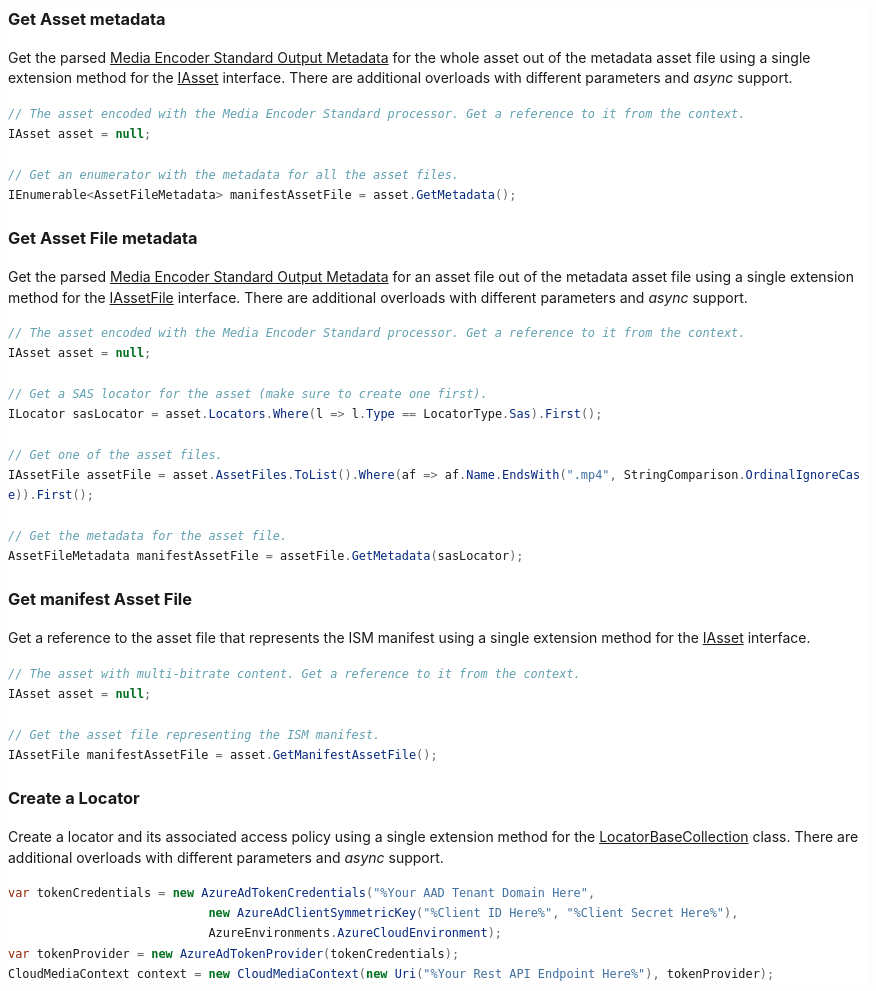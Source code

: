 ### Get Asset metadata
Get the parsed [Media Encoder Standard Output Metadata](https://msdn.microsoft.com/library/azure/dn783217.aspx) for the whole asset out of the metadata asset file using a single extension method for the [IAsset](https://msdn.microsoft.com/library/microsoft.windowsazure.mediaservices.client.iasset(v=azure.10).aspx) interface. There are additional overloads with different parameters and _async_ support.
```csharp
// The asset encoded with the Media Encoder Standard processor. Get a reference to it from the context.
IAsset asset = null;

// Get an enumerator with the metadata for all the asset files.
IEnumerable<AssetFileMetadata> manifestAssetFile = asset.GetMetadata();
```

### Get Asset File metadata
Get the parsed [Media Encoder Standard Output Metadata](https://msdn.microsoft.com/library/azure/dn783217.aspx) for an asset file out of the metadata asset file using a single extension method for the [IAssetFile](https://msdn.microsoft.com/library/microsoft.windowsazure.mediaservices.client.iassetfile(v=azure.10).aspx) interface. There are additional overloads with different parameters and _async_ support.
```csharp
// The asset encoded with the Media Encoder Standard processor. Get a reference to it from the context.
IAsset asset = null;

// Get a SAS locator for the asset (make sure to create one first).
ILocator sasLocator = asset.Locators.Where(l => l.Type == LocatorType.Sas).First();

// Get one of the asset files.
IAssetFile assetFile = asset.AssetFiles.ToList().Where(af => af.Name.EndsWith(".mp4", StringComparison.OrdinalIgnoreCase)).First();

// Get the metadata for the asset file.
AssetFileMetadata manifestAssetFile = assetFile.GetMetadata(sasLocator);
```

### Get manifest Asset File
Get a reference to the asset file that represents the ISM manifest using a single extension method for the [IAsset](https://msdn.microsoft.com/library/microsoft.windowsazure.mediaservices.client.iasset(v=azure.10).aspx) interface.
```csharp
// The asset with multi-bitrate content. Get a reference to it from the context.
IAsset asset = null;

// Get the asset file representing the ISM manifest.
IAssetFile manifestAssetFile = asset.GetManifestAssetFile();
```

### Create a Locator
Create a locator and its associated access policy using a single extension method for the [LocatorBaseCollection](https://msdn.microsoft.com/library/microsoft.windowsazure.mediaservices.client.locatorbasecollection(v=azure.10).aspx) class. There are additional overloads with different parameters and _async_ support.
```csharp
var tokenCredentials = new AzureAdTokenCredentials("%Your AAD Tenant Domain Here",
                            new AzureAdClientSymmetricKey("%Client ID Here%", "%Client Secret Here%"),
                            AzureEnvironments.AzureCloudEnvironment);
var tokenProvider = new AzureAdTokenProvider(tokenCredentials);
CloudMediaContext context = new CloudMediaContext(new Uri("%Your Rest API Endpoint Here%"), tokenProvider);

```